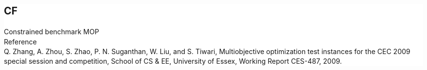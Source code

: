  
## CF
Constrained benchmark MOP  
Reference  
Q. Zhang, A. Zhou, S. Zhao, P. N. Suganthan, W. Liu, and S. Tiwari,
Multiobjective optimization test instances for the CEC 2009 special
session and competition, School of CS & EE, University of Essex, Working
Report CES-487, 2009.
 